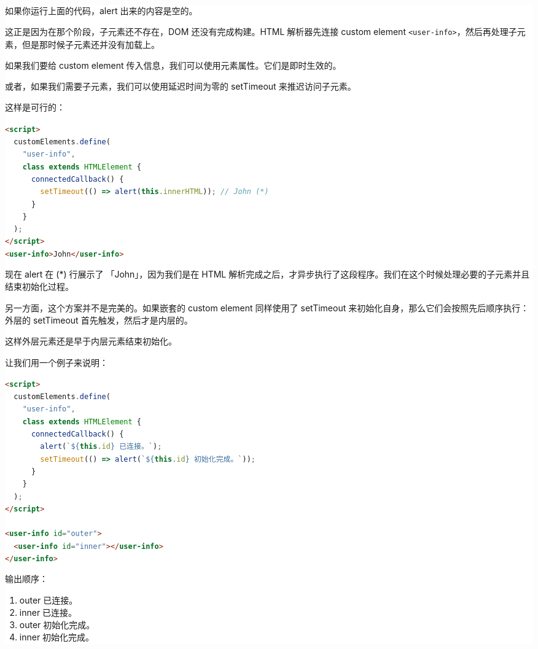 如果你运行上面的代码，alert 出来的内容是空的。

这正是因为在那个阶段，子元素还不存在，DOM 还没有完成构建。HTML 解析器先连接 custom element `<user-info>`，然后再处理子元素，但是那时候子元素还并没有加载上。

如果我们要给 custom element 传入信息，我们可以使用元素属性。它们是即时生效的。

或者，如果我们需要子元素，我们可以使用延迟时间为零的 setTimeout 来推迟访问子元素。

这样是可行的：

```html
<script>
  customElements.define(
    "user-info",
    class extends HTMLElement {
      connectedCallback() {
        setTimeout(() => alert(this.innerHTML)); // John (*)
      }
    }
  );
</script>
<user-info>John</user-info>
```

现在 alert 在 (\*) 行展示了 「John」，因为我们是在 HTML 解析完成之后，才异步执行了这段程序。我们在这个时候处理必要的子元素并且结束初始化过程。

另一方面，这个方案并不是完美的。如果嵌套的 custom element 同样使用了 setTimeout 来初始化自身，那么它们会按照先后顺序执行：外层的 setTimeout 首先触发，然后才是内层的。

这样外层元素还是早于内层元素结束初始化。

让我们用一个例子来说明：

```html
<script>
  customElements.define(
    "user-info",
    class extends HTMLElement {
      connectedCallback() {
        alert(`${this.id} 已连接。`);
        setTimeout(() => alert(`${this.id} 初始化完成。`));
      }
    }
  );
</script>

<user-info id="outer">
  <user-info id="inner"></user-info>
</user-info>
```

输出顺序：

1. outer 已连接。
2. inner 已连接。
3. outer 初始化完成。
4. inner 初始化完成。
